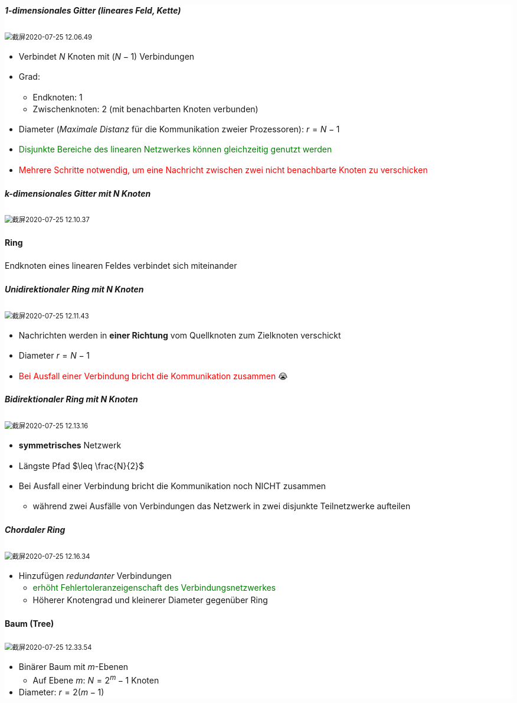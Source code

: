 ##### 1-dimensionales Gitter (lineares Feld, Kette)

<img src="https://raw.githubusercontent.com/EckoTan0804/upic-repo/master/uPic/截屏2020-07-25%2012.06.49.png" alt="截屏2020-07-25 12.06.49" style="zoom:80%;" />

- Verbindet $N$ Knoten mit $(N-1)$ Verbindungen
- Grad:
  - Endknoten: 1
  - Zwischenknoten: 2 (mit benachbarten Knoten verbunden)
- Diameter (*Maximale Distanz* für die Kommunikation zweier Prozessoren): $r = N - 1$

- <span style="color:green">Disjunkte Bereiche des linearen Netzwerkes können gleichzeitig genutzt werden</span>
- <span style="color:red">Mehrere Schritte notwendig, um eine Nachricht zwischen zwei nicht benachbarte Knoten zu verschicken</span>

##### k-dimensionales Gitter mit N Knoten 

<img src="https://raw.githubusercontent.com/EckoTan0804/upic-repo/master/uPic/截屏2020-07-25%2012.10.37.png" alt="截屏2020-07-25 12.10.37" style="zoom:80%;" />

#### Ring

Endknoten eines linearen Feldes verbindet sich miteinander 

##### Unidirektionaler Ring mit N Knoten

<img src="https://raw.githubusercontent.com/EckoTan0804/upic-repo/master/uPic/截屏2020-07-25%2012.11.43.png" alt="截屏2020-07-25 12.11.43" style="zoom:80%;" />

- Nachrichten werden in **einer Richtung** vom Quellknoten zum Zielknoten verschickt
- Diameter $r = N-1$

- <span style="color:red">Bei Ausfall einer Verbindung bricht die Kommunikation zusammen</span> 😭

##### Bidirektionaler Ring mit N Knoten

<img src="https://raw.githubusercontent.com/EckoTan0804/upic-repo/master/uPic/截屏2020-07-25%2012.13.16.png" alt="截屏2020-07-25 12.13.16" style="zoom:80%;" />

- **symmetrisches** Netzwerk

- Längste Pfad $\leq \frac{N}{2}$
- Bei Ausfall einer Verbindung bricht die Kommunikation noch NICHT zusammen
  - während zwei Ausfälle von Verbindungen das Netzwerk in zwei disjunkte Teilnetzwerke aufteilen

##### Chordaler Ring

<img src="https://raw.githubusercontent.com/EckoTan0804/upic-repo/master/uPic/截屏2020-07-25%2012.16.34.png" alt="截屏2020-07-25 12.16.34" style="zoom:80%;" />

- Hinzufügen *redundanter* Verbindungen
  - <span style="color:green">erhöht Fehlertoleranzeigenschaft des Verbindungsnetzwerkes </span>
  - Höherer Knotengrad und kleinerer Diameter gegenüber Ring

#### Baum (Tree)

<img src="https://raw.githubusercontent.com/EckoTan0804/upic-repo/master/uPic/截屏2020-07-25%2012.33.54.png" alt="截屏2020-07-25 12.33.54" style="zoom:80%;" />

- Binärer Baum mit $m$-Ebenen
  - Auf Ebene $m$: $N = 2^m - 1$ Knoten
- Diameter: $r = 2(m - 1)$
